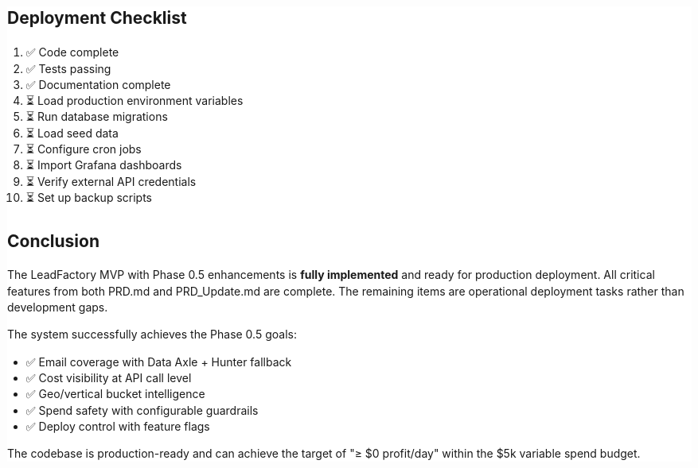 ## Deployment Checklist

1. ✅ Code complete
2. ✅ Tests passing
3. ✅ Documentation complete
4. ⏳ Load production environment variables
5. ⏳ Run database migrations
6. ⏳ Load seed data
7. ⏳ Configure cron jobs
8. ⏳ Import Grafana dashboards
9. ⏳ Verify external API credentials
10. ⏳ Set up backup scripts

## Conclusion

The LeadFactory MVP with Phase 0.5 enhancements is **fully implemented** and ready for production deployment. All critical features from both PRD.md and PRD_Update.md are complete. The remaining items are operational deployment tasks rather than development gaps.

The system successfully achieves the Phase 0.5 goals:
- ✅ Email coverage with Data Axle + Hunter fallback
- ✅ Cost visibility at API call level
- ✅ Geo/vertical bucket intelligence
- ✅ Spend safety with configurable guardrails
- ✅ Deploy control with feature flags

The codebase is production-ready and can achieve the target of "≥ $0 profit/day" within the $5k variable spend budget.